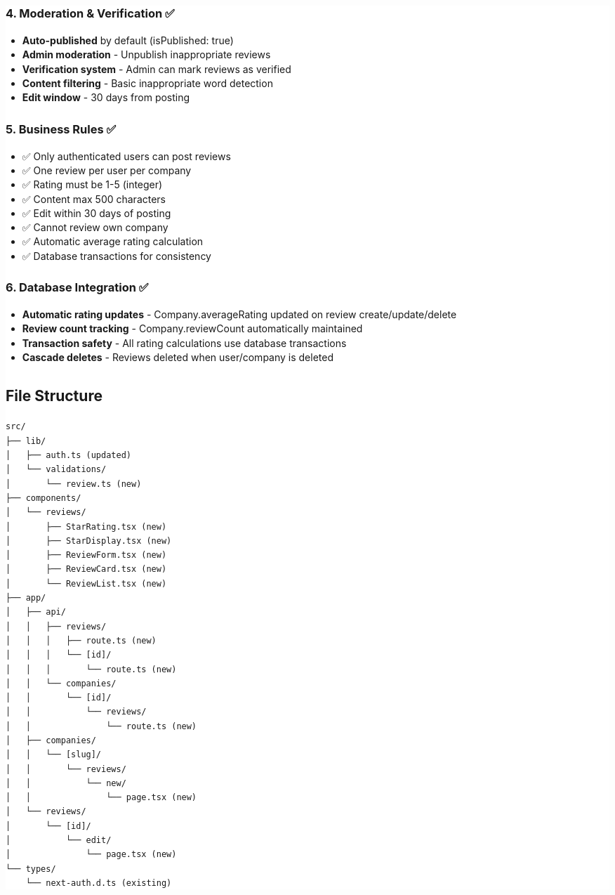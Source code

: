 ### 4. Moderation & Verification ✅
- **Auto-published** by default (isPublished: true)
- **Admin moderation** - Unpublish inappropriate reviews
- **Verification system** - Admin can mark reviews as verified
- **Content filtering** - Basic inappropriate word detection
- **Edit window** - 30 days from posting

### 5. Business Rules ✅
- ✅ Only authenticated users can post reviews
- ✅ One review per user per company
- ✅ Rating must be 1-5 (integer)
- ✅ Content max 500 characters
- ✅ Edit within 30 days of posting
- ✅ Cannot review own company
- ✅ Automatic average rating calculation
- ✅ Database transactions for consistency

### 6. Database Integration ✅
- **Automatic rating updates** - Company.averageRating updated on review create/update/delete
- **Review count tracking** - Company.reviewCount automatically maintained
- **Transaction safety** - All rating calculations use database transactions
- **Cascade deletes** - Reviews deleted when user/company is deleted

## File Structure

```
src/
├── lib/
│   ├── auth.ts (updated)
│   └── validations/
│       └── review.ts (new)
├── components/
│   └── reviews/
│       ├── StarRating.tsx (new)
│       ├── StarDisplay.tsx (new)
│       ├── ReviewForm.tsx (new)
│       ├── ReviewCard.tsx (new)
│       └── ReviewList.tsx (new)
├── app/
│   ├── api/
│   │   ├── reviews/
│   │   │   ├── route.ts (new)
│   │   │   └── [id]/
│   │   │       └── route.ts (new)
│   │   └── companies/
│   │       └── [id]/
│   │           └── reviews/
│   │               └── route.ts (new)
│   ├── companies/
│   │   └── [slug]/
│   │       └── reviews/
│   │           └── new/
│   │               └── page.tsx (new)
│   └── reviews/
│       └── [id]/
│           └── edit/
│               └── page.tsx (new)
└── types/
    └── next-auth.d.ts (existing)
```
